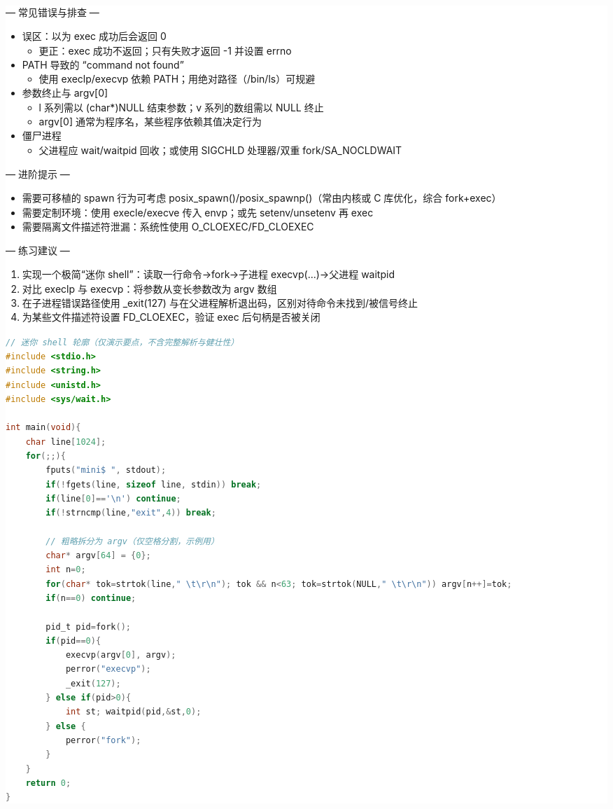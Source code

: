— 常见错误与排查 —
- 误区：以为 exec 成功后会返回 0
  - 更正：exec 成功不返回；只有失败才返回 -1 并设置 errno
- PATH 导致的 “command not found”
  - 使用 execlp/execvp 依赖 PATH；用绝对路径（/bin/ls）可规避
- 参数终止与 argv[0]
  - l 系列需以 (char*)NULL 结束参数；v 系列的数组需以 NULL 终止
  - argv[0] 通常为程序名，某些程序依赖其值决定行为
- 僵尸进程
  - 父进程应 wait/waitpid 回收；或使用 SIGCHLD 处理器/双重 fork/SA_NOCLDWAIT

— 进阶提示 —
- 需要可移植的 spawn 行为可考虑 posix_spawn()/posix_spawnp()（常由内核或 C 库优化，综合 fork+exec）
- 需要定制环境：使用 execle/execve 传入 envp；或先 setenv/unsetenv 再 exec
- 需要隔离文件描述符泄漏：系统性使用 O_CLOEXEC/FD_CLOEXEC

— 练习建议 —
1) 实现一个极简“迷你 shell”：读取一行命令→fork→子进程 execvp(...)→父进程 waitpid
2) 对比 execlp 与 execvp：将参数从变长参数改为 argv 数组
3) 在子进程错误路径使用 _exit(127) 与在父进程解析退出码，区别对待命令未找到/被信号终止
4) 为某些文件描述符设置 FD_CLOEXEC，验证 exec 后句柄是否被关闭

```c
// 迷你 shell 轮廓（仅演示要点，不含完整解析与健壮性）
#include <stdio.h>
#include <string.h>
#include <unistd.h>
#include <sys/wait.h>

int main(void){
    char line[1024];
    for(;;){
        fputs("mini$ ", stdout);
        if(!fgets(line, sizeof line, stdin)) break;
        if(line[0]=='\n') continue;
        if(!strncmp(line,"exit",4)) break;

        // 粗略拆分为 argv（仅空格分割，示例用）
        char* argv[64] = {0};
        int n=0;
        for(char* tok=strtok(line," \t\r\n"); tok && n<63; tok=strtok(NULL," \t\r\n")) argv[n++]=tok;
        if(n==0) continue;

        pid_t pid=fork();
        if(pid==0){
            execvp(argv[0], argv);
            perror("execvp");
            _exit(127);
        } else if(pid>0){
            int st; waitpid(pid,&st,0);
        } else {
            perror("fork");
        }
    }
    return 0;
}
```
